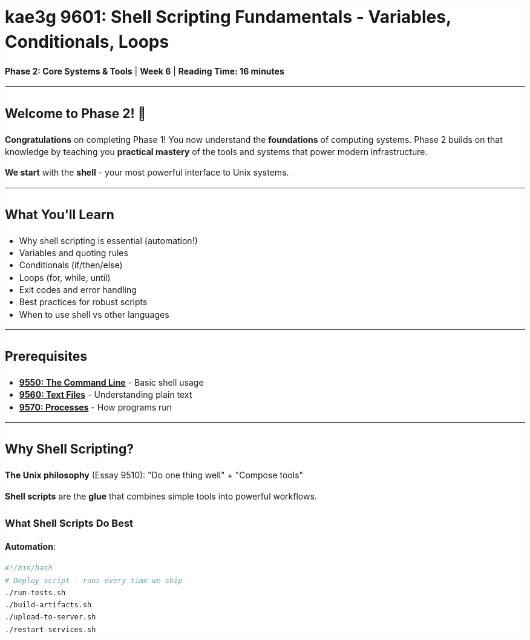 # kae3g 9601: Shell Scripting Fundamentals - Variables, Conditionals, Loops

**Phase 2: Core Systems & Tools** | **Week 6** | **Reading Time: 16 minutes**

---

## Welcome to Phase 2! 🎉

**Congratulations** on completing Phase 1! You now understand the **foundations** of computing systems. Phase 2 builds on that knowledge by teaching you **practical mastery** of the tools and systems that power modern infrastructure.

**We start** with the **shell** - your most powerful interface to Unix systems.

---

## What You'll Learn

- Why shell scripting is essential (automation!)
- Variables and quoting rules
- Conditionals (if/then/else)
- Loops (for, while, until)
- Exit codes and error handling
- Best practices for robust scripts
- When to use shell vs other languages

---

## Prerequisites

- **[9550: The Command Line](/12025-10/9550-command-line-your-primary-interface)** - Basic shell usage
- **[9560: Text Files](/12025-10/9560-text-files-universal-format)** - Understanding plain text
- **[9570: Processes](/12025-10/9570-processes-programs-in-motion)** - How programs run

---

## Why Shell Scripting?

**The Unix philosophy** (Essay 9510): "Do one thing well" + "Compose tools"

**Shell scripts** are the **glue** that combines simple tools into powerful workflows.

### What Shell Scripts Do Best

**Automation**:
```bash
#!/bin/bash
# Deploy script - runs every time we ship
./run-tests.sh
./build-artifacts.sh
./upload-to-server.sh
./restart-services.sh
```
